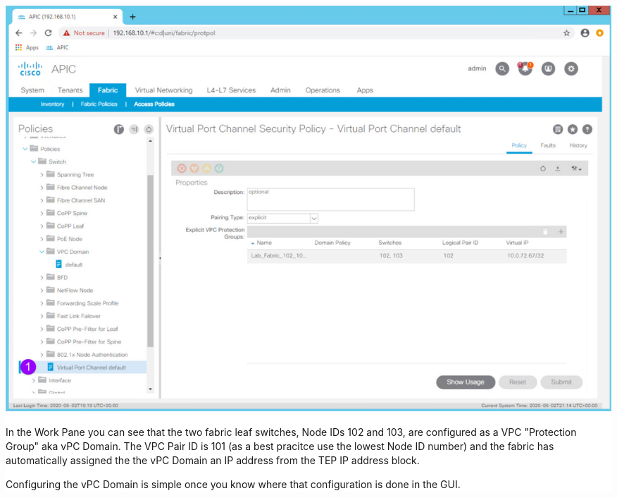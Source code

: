 ![vPC Protection Group Configured](images/02_access_vpc_protgrp_configured.jpg)

In the Work Pane you can see that the two fabric leaf switches, Node IDs 102 and 103, are configured as a VPC "Protection Group" aka vPC Domain.  The VPC Pair ID is 101 (as a best pracitce use the lowest Node ID number) and the fabric has automatically assigned the the vPC Domain an IP address from the TEP IP address block.

Configuring the vPC Domain is simple once you know where that configuration is done in the GUI.
